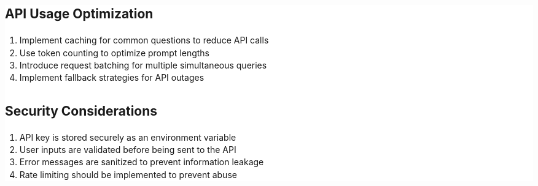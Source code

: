 ## API Usage Optimization
1. Implement caching for common questions to reduce API calls
2. Use token counting to optimize prompt lengths
3. Introduce request batching for multiple simultaneous queries
4. Implement fallback strategies for API outages

## Security Considerations
1. API key is stored securely as an environment variable
2. User inputs are validated before being sent to the API
3. Error messages are sanitized to prevent information leakage
4. Rate limiting should be implemented to prevent abuse